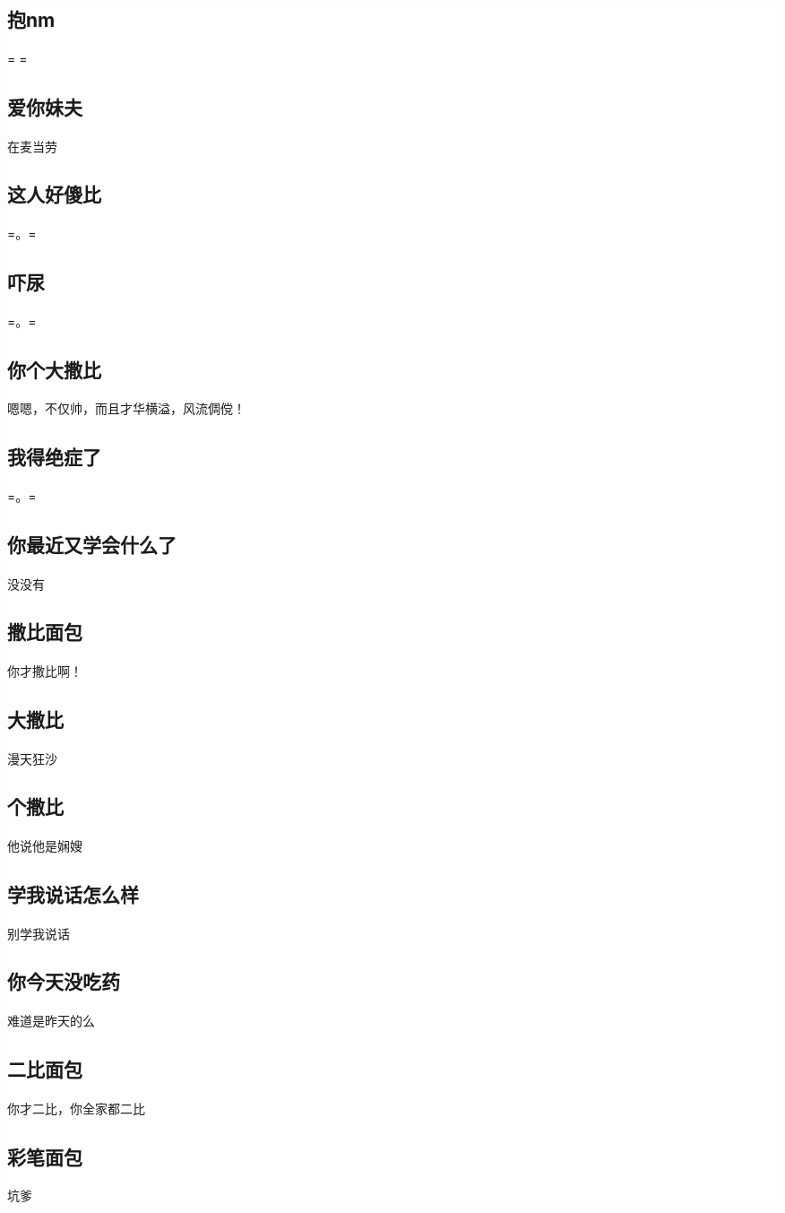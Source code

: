 ## 抱nm
= =

## 爱你妹夫
在麦当劳

## 这人好傻比
=。=

## 吓尿
=。=

## 你个大撒比
嗯嗯，不仅帅，而且才华横溢，风流倜傥！

## 我得绝症了
=。=

## 你最近又学会什么了
没没有

## 撒比面包
你才撒比啊！

## 大撒比
漫天狂沙

## 个撒比
他说他是娴嫂

## 学我说话怎么样
别学我说话

## 你今天没吃药
难道是昨天的么

## 二比面包
你才二比，你全家都二比

## 彩笔面包
坑爹
